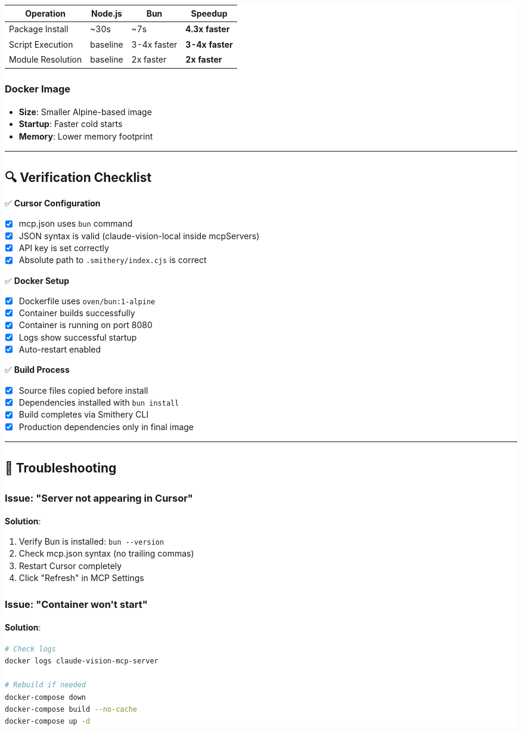 | Operation | Node.js | Bun | Speedup |
|-----------|---------|-----|---------|
| Package Install | ~30s | ~7s | **4.3x faster** |
| Script Execution | baseline | 3-4x faster | **3-4x faster** |
| Module Resolution | baseline | 2x faster | **2x faster** |

### Docker Image

- **Size**: Smaller Alpine-based image
- **Startup**: Faster cold starts
- **Memory**: Lower memory footprint

---

## 🔍 Verification Checklist

✅ **Cursor Configuration**
- [x] mcp.json uses `bun` command
- [x] JSON syntax is valid (claude-vision-local inside mcpServers)
- [x] API key is set correctly
- [x] Absolute path to `.smithery/index.cjs` is correct

✅ **Docker Setup**
- [x] Dockerfile uses `oven/bun:1-alpine`
- [x] Container builds successfully
- [x] Container is running on port 8080
- [x] Logs show successful startup
- [x] Auto-restart enabled

✅ **Build Process**
- [x] Source files copied before install
- [x] Dependencies installed with `bun install`
- [x] Build completes via Smithery CLI
- [x] Production dependencies only in final image

---

## 🐛 Troubleshooting

### Issue: "Server not appearing in Cursor"

**Solution**:
1. Verify Bun is installed: `bun --version`
2. Check mcp.json syntax (no trailing commas)
3. Restart Cursor completely
4. Click "Refresh" in MCP Settings

### Issue: "Container won't start"

**Solution**:
```bash
# Check logs
docker logs claude-vision-mcp-server

# Rebuild if needed
docker-compose down
docker-compose build --no-cache
docker-compose up -d
```
